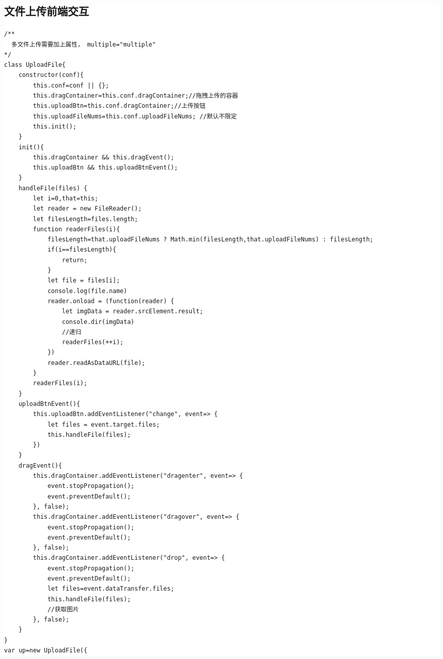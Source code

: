 ## 文件上传前端交互
    /**
      多文件上传需要加上属性， multiple="multiple"
    */
    class UploadFile{
        constructor(conf){
            this.conf=conf || {};
            this.dragContainer=this.conf.dragContainer;//拖拽上传的容器
            this.uploadBtn=this.conf.dragContainer;//上传按钮
            this.uploadFileNums=this.conf.uploadFileNums; //默认不限定
            this.init();
        }
        init(){
            this.dragContainer && this.dragEvent();
            this.uploadBtn && this.uploadBtnEvent();
        }
        handleFile(files) {
            let i=0,that=this;
            let reader = new FileReader();
            let filesLength=files.length;
            function readerFiles(i){
                filesLength=that.uploadFileNums ? Math.min(filesLength,that.uploadFileNums) : filesLength;
                if(i==filesLength){
                    return;
                }
                let file = files[i];
                console.log(file.name)
                reader.onload = (function(reader) {
                    let imgData = reader.srcElement.result;
                    console.dir(imgData)
                    //递归
                    readerFiles(++i);
                })
                reader.readAsDataURL(file);
            }
            readerFiles(i);
        }
        uploadBtnEvent(){
            this.uploadBtn.addEventListener("change", event=> {
                let files = event.target.files;
                this.handleFile(files);
            })
        }
        dragEvent(){
            this.dragContainer.addEventListener("dragenter", event=> {
                event.stopPropagation();
                event.preventDefault();
            }, false);
            this.dragContainer.addEventListener("dragover", event=> {
                event.stopPropagation();
                event.preventDefault();
            }, false);
            this.dragContainer.addEventListener("drop", event=> {
                event.stopPropagation();
                event.preventDefault();
                let files=event.dataTransfer.files;
                this.handleFile(files);
                //获取图片
            }, false);
        }
    }
    var up=new UploadFile({